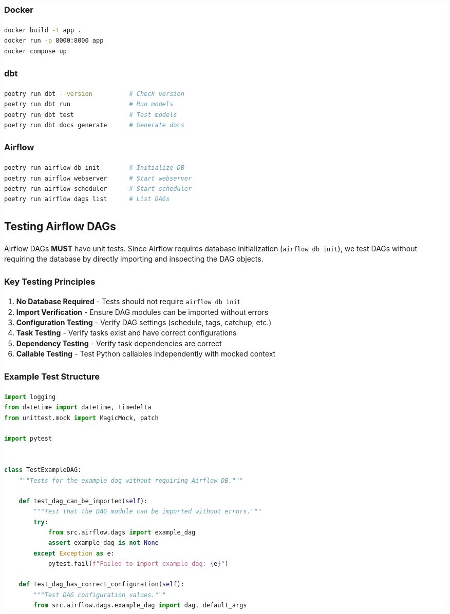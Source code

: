 ### Docker

```bash
docker build -t app .
docker run -p 8000:8000 app
docker compose up
```

### dbt

```bash
poetry run dbt --version          # Check version
poetry run dbt run                # Run models
poetry run dbt test               # Test models
poetry run dbt docs generate      # Generate docs
```

### Airflow

```bash
poetry run airflow db init        # Initialize DB
poetry run airflow webserver      # Start webserver
poetry run airflow scheduler      # Start scheduler
poetry run airflow dags list      # List DAGs
```

## Testing Airflow DAGs

Airflow DAGs **MUST** have unit tests. Since Airflow requires database initialization (`airflow db init`), we test DAGs without requiring the database by directly importing and inspecting the DAG objects.

### Key Testing Principles

1. **No Database Required** - Tests should not require `airflow db init`
2. **Import Verification** - Ensure DAG modules can be imported without errors
3. **Configuration Testing** - Verify DAG settings (schedule, tags, catchup, etc.)
4. **Task Testing** - Verify tasks exist and have correct configurations
5. **Dependency Testing** - Verify task dependencies are correct
6. **Callable Testing** - Test Python callables independently with mocked context

### Example Test Structure

```python
import logging
from datetime import datetime, timedelta
from unittest.mock import MagicMock, patch

import pytest


class TestExampleDAG:
    """Tests for the example_dag without requiring Airflow DB."""

    def test_dag_can_be_imported(self):
        """Test that the DAG module can be imported without errors."""
        try:
            from src.airflow.dags import example_dag
            assert example_dag is not None
        except Exception as e:
            pytest.fail(f"Failed to import example_dag: {e}")

    def test_dag_has_correct_configuration(self):
        """Test DAG configuration values."""
        from src.airflow.dags.example_dag import dag, default_args
```